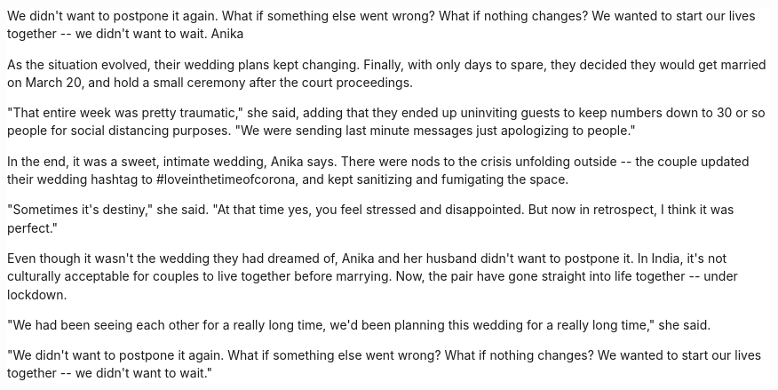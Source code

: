 We didn't want to postpone it again. What if something else went wrong? What if nothing changes? We wanted to start our lives together -- we didn't want to wait. Anika

As the situation evolved, their wedding plans kept changing. Finally, with only days to spare, they decided they would get married on March 20, and hold a small ceremony after the court proceedings.

"That entire week was pretty traumatic," she said, adding that they ended up uninviting guests to keep numbers down to 30 or so people for social distancing purposes. "We were sending last minute messages just apologizing to people."

In the end, it was a sweet, intimate wedding, Anika says. There were nods to the crisis unfolding outside -- the couple updated their wedding hashtag to \#loveinthetimeofcorona, and kept sanitizing and fumigating the space.

"Sometimes it's destiny," she said. "At that time yes, you feel stressed and disappointed. But now in retrospect, I think it was perfect."

Even though it wasn't the wedding they had dreamed of, Anika and her husband didn't want to postpone it. In India, it's not culturally acceptable for couples to live together before marrying. Now, the pair have gone straight into life together -- under lockdown.

"We had been seeing each other for a really long time, we'd been planning this wedding for a really long time," she said.

"We didn't want to postpone it again. What if something else went wrong? What if nothing changes? We wanted to start our lives together -- we didn't want to wait."